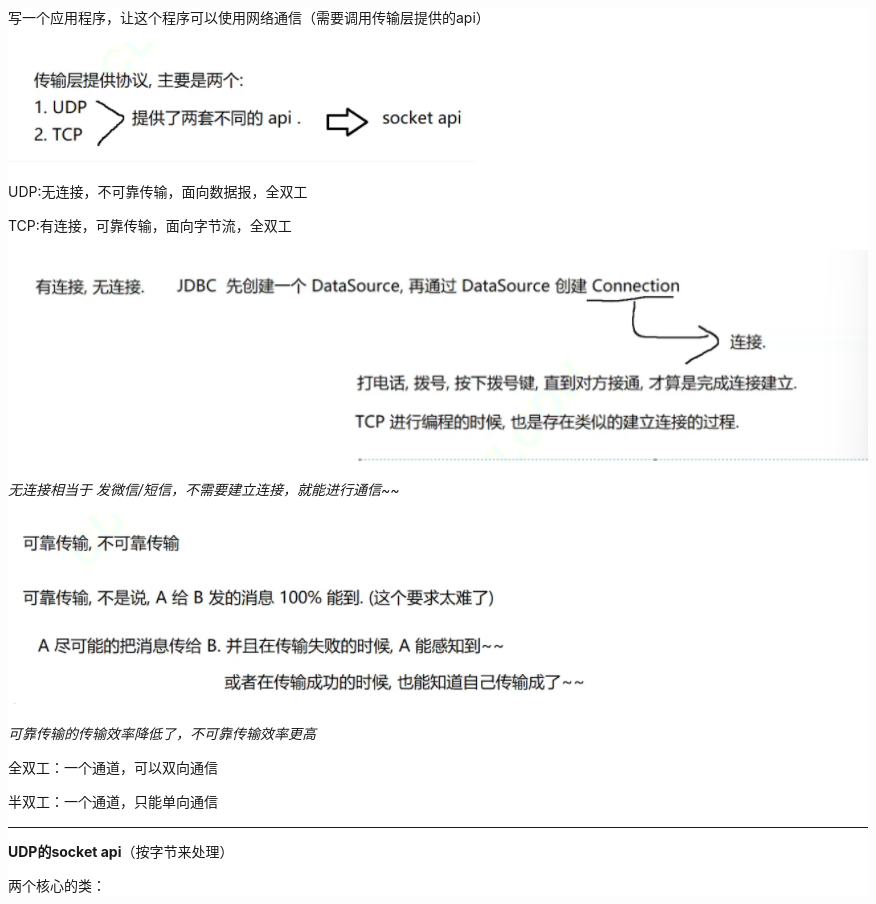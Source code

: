 写一个应用程序，让这个程序可以使用网络通信（需要调用传输层提供的api）

![image-20230806144052443](网络原理.assets/image-20230806144052443.png)

UDP:无连接，不可靠传输，面向数据报，全双工

TCP:有连接，可靠传输，面向字节流，全双工



![image-20230806144431962](网络原理.assets/image-20230806144431962.png)

*无连接相当于 发微信/短信，不需要建立连接，就能进行通信~~*



![image-20230806150017918](网络原理.assets/image-20230806150017918.png)

*可靠传输的传输效率降低了，不可靠传输效率更高*



全双工：一个通道，可以双向通信

半双工：一个通道，只能单向通信

------

**UDP的socket api**（按字节来处理）

两个核心的类：
